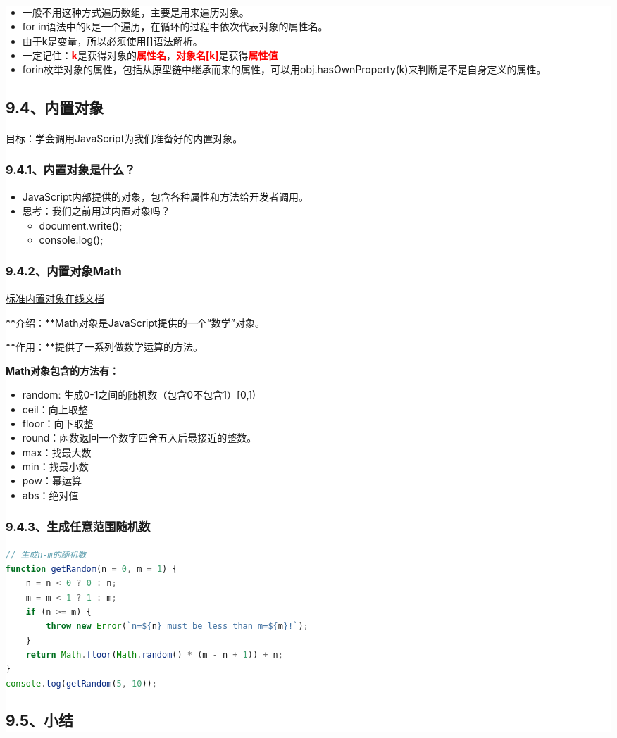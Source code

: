 - 一般不用这种方式遍历数组，主要是用来遍历对象。
- for in语法中的k是一个遍历，在循环的过程中依次代表对象的属性名。
- 由于k是变量，所以必须使用[]语法解析。
- 一定记住：<span style="color:red;font-weight:bold;">k</span>是获得对象的<span style="color:red;font-weight:bold;">属性名</span>，<span style="color:red;font-weight:bold;">对象名[k]</span>是获得<span style="color:red;font-weight:bold;">属性值</span>
- forin枚举对象的属性，包括从原型链中继承而来的属性，可以用obj.hasOwnProperty(k)来判断是不是自身定义的属性。

## 9.4、内置对象

目标：学会调用JavaScript为我们准备好的内置对象。

### 9.4.1、内置对象是什么？

- JavaScript内部提供的对象，包含各种属性和方法给开发者调用。
- 思考：我们之前用过内置对象吗？
  - document.write();
  - console.log();

### 9.4.2、内置对象Math

[标准内置对象在线文档](https://developer.mozilla.org/zh-CN/docs/Web/JavaScript/Reference/Global_Objects)

**介绍：**Math对象是JavaScript提供的一个“数学”对象。

**作用：**提供了一系列做数学运算的方法。

**Math对象包含的方法有：**

- random: 生成0-1之间的随机数（包含0不包含1）[0,1)
- ceil：向上取整
- floor：向下取整
- round：函数返回一个数字四舍五入后最接近的整数。
- max：找最大数
- min：找最小数
- pow：幂运算
- abs：绝对值

### 9.4.3、生成任意范围随机数

```js
// 生成n-m的随机数
function getRandom(n = 0, m = 1) {
    n = n < 0 ? 0 : n;
    m = m < 1 ? 1 : m;
    if (n >= m) {
        throw new Error(`n=${n} must be less than m=${m}!`);
    }
    return Math.floor(Math.random() * (m - n + 1)) + n;
}
console.log(getRandom(5, 10));
```

## 9.5、小结
